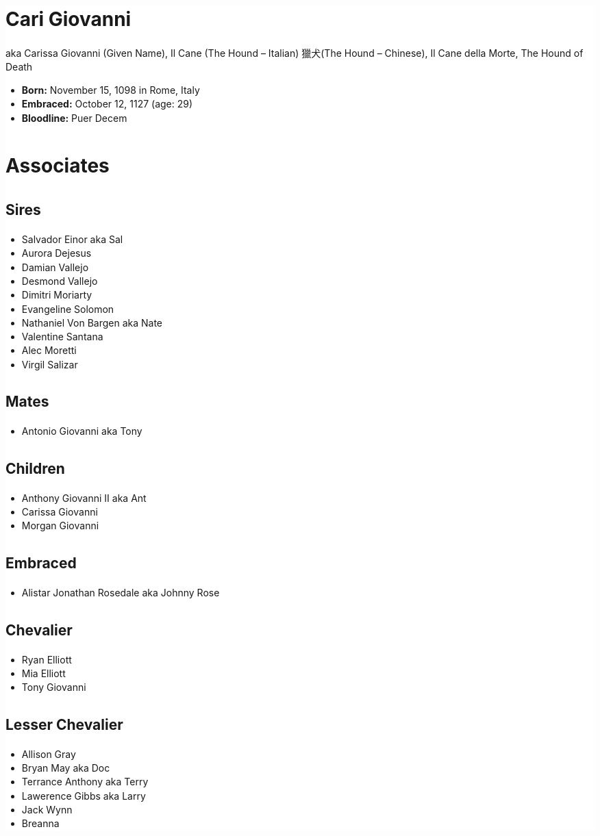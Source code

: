 # Cari Giovanni

aka Carissa Giovanni (Given Name), Il Cane (The Hound – Italian) 獵犬(The Hound – Chinese), Il Cane della Morte, The Hound of Death

* **Born:** November 15, 1098 in Rome, Italy
* **Embraced:** October 12, 1127 (age: 29)
* **Bloodline:** Puer Decem

# Associates

## Sires
* Salvador Einor aka Sal
* Aurora Dejesus
* Damian Vallejo
* Desmond Vallejo
* Dimitri Moriarty
* Evangeline Solomon
* Nathaniel Von Bargen aka Nate
* Valentine Santana
* Alec Moretti
* Virgil Salizar

## Mates
* Antonio Giovanni aka Tony
## Children
* Anthony Giovanni II aka Ant
* Carissa Giovanni 
* Morgan Giovanni

## Embraced
* Alistar Jonathan Rosedale aka Johnny Rose

## Chevalier
* Ryan Elliott
* Mia Elliott
* Tony Giovanni

## Lesser Chevalier
* Allison Gray
* Bryan May aka Doc
* Terrance Anthony aka Terry
* Lawerence Gibbs aka Larry
* Jack Wynn
* Breanna
